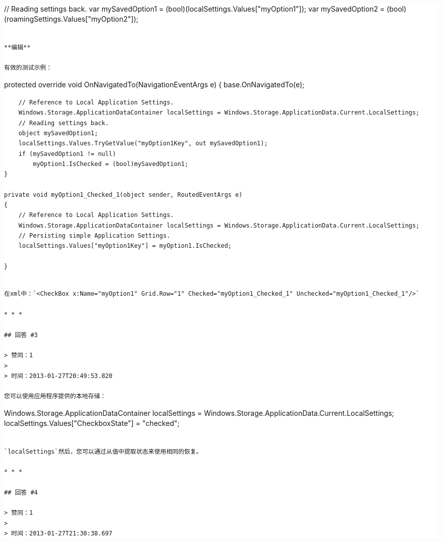    // Reading settings back.
   var mySavedOption1 = (bool)(localSettings.Values["myOption1"]);
   var mySavedOption2 = (bool)(roamingSettings.Values["myOption2"]); 
```

**编辑**

有效的测试示例：

```
 protected override void OnNavigatedTo(NavigationEventArgs e)
    {
        base.OnNavigatedTo(e);

        // Reference to Local Application Settings.
        Windows.Storage.ApplicationDataContainer localSettings = Windows.Storage.ApplicationData.Current.LocalSettings;
        // Reading settings back.
        object mySavedOption1;
        localSettings.Values.TryGetValue("myOption1Key", out mySavedOption1);
        if (mySavedOption1 != null)
            myOption1.IsChecked = (bool)mySavedOption1;
    }

    private void myOption1_Checked_1(object sender, RoutedEventArgs e)
    {
        // Reference to Local Application Settings.
        Windows.Storage.ApplicationDataContainer localSettings = Windows.Storage.ApplicationData.Current.LocalSettings;
        // Persisting simple Application Settings.
        localSettings.Values["myOption1Key"] = myOption1.IsChecked;

    } 
```

在xml中：`<CheckBox x:Name="myOption1" Grid.Row="1" Checked="myOption1_Checked_1" Unchecked="myOption1_Checked_1"/>`

* * *

## 回答 #3

> 赞同：1
> 
> 时间：2013-01-27T20:49:53.820

您可以使用应用程序提供的本地存储：

```
Windows.Storage.ApplicationDataContainer localSettings = Windows.Storage.ApplicationData.Current.LocalSettings;
localSettings.Values["CheckboxState"] = "checked"; 
```

`localSettings`然后，您可以通过从值中提取状态来使用相同的恢复。

* * *

## 回答 #4

> 赞同：1
> 
> 时间：2013-01-27T21:30:38.697

```